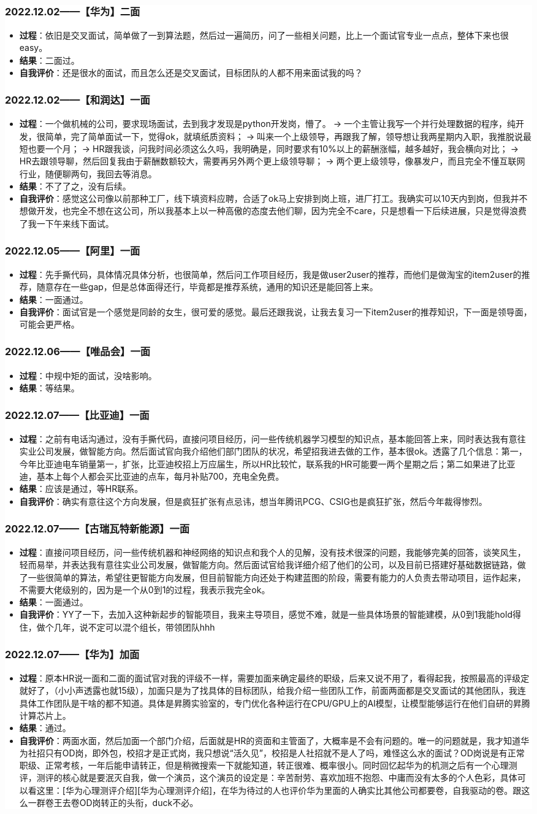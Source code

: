### 2022.12.02——【华为】二面
* **过程**：依旧是交叉面试，简单做了一到算法题，然后过一遍简历，问了一些相关问题，比上一个面试官专业一点点，整体下来也很easy。
* **结果**：二面过。
* **自我评价**：还是很水的面试，而且怎么还是交叉面试，目标团队的人都不用来面试我的吗？

### 2022.12.02——【和润达】一面
* **过程**：一个做机械的公司，要求现场面试，去到我才发现是python开发岗，懵了。
-> 一个主管让我写一个并行处理数据的程序，纯开发，很简单，完了简单面试一下，觉得ok，就填纸质资料；
-> 叫来一个上级领导，再跟我了解，领导想让我两星期内入职，我推脱说最短也要一个月；
-> HR跟我谈，问我时间必须这么久吗，我明确是，同时要求有10%以上的薪酬涨幅，越多越好，我会横向对比；
-> HR去跟领导聊，然后回复我由于薪酬数额较大，需要再另外两个更上级领导聊；
-> 两个更上级领导，像暴发户，而且完全不懂互联网行业，随便聊两句，我回去等消息。
* **结果**：不了了之，没有后续。
* **自我评价**：感觉这公司像以前那种工厂，线下填资料应聘，合适了ok马上安排到岗上班，进厂打工。我确实可以10天内到岗，但我并不想做开发，也完全不想在这公司，所以我基本上以一种高傲的态度去他们聊，因为完全不care，只是想看一下后续进展，只是觉得浪费了我一下午来线下面试。

### 2022.12.05——【阿里】一面
* **过程**：先手撕代码，具体情况具体分析，也很简单，然后问工作项目经历，我是做user2user的推荐，而他们是做淘宝的item2user的推荐，随意存在一些gap，但是总体面得还行，毕竟都是推荐系统，通用的知识还是能回答上来。
* **结果**：一面通过。
* **自我评价**：面试官是一个感觉是同龄的女生，很可爱的感觉。最后还跟我说，让我去复习一下item2user的推荐知识，下一面是领导面，可能会更严格。

### 2022.12.06——【唯品会】一面
* **过程**：中规中矩的面试，没啥影响。
* **结果**：等结果。

### 2022.12.07——【比亚迪】一面
* **过程**：之前有电话沟通过，没有手撕代码，直接问项目经历，问一些传统机器学习模型的知识点，基本能回答上来，同时表达我有意往实业公司发展，做智能方向。然后面试官向我介绍他们部门团队的状况，希望招我进去做的工作，基本很ok。透露了几个信息：第一，今年比亚迪电车销量第一，扩张，比亚迪校招上万应届生，所以HR比较忙，联系我的HR可能要一两个星期之后；第二如果进了比亚迪，基本上每个人都会买比亚迪的点车，每月补贴700，充电全免费。
* **结果**：应该是通过，等HR联系。
* **自我评价**：确实有意往这个方向发展，但是疯狂扩张有点忌讳，想当年腾讯PCG、CSIG也是疯狂扩张，然后今年裁得惨烈。

### 2022.12.07——【古瑞瓦特新能源】一面
* **过程**：直接问项目经历，问一些传统机器和神经网络的知识点和我个人的见解，没有技术很深的问题，我能够完美的回答，谈笑风生，轻而易举，并表达我有意往实业公司发展，做智能方向。然后面试官给我详细介绍了他们的公司，以及目前已搭建好基础数据链路，做了一些很简单的算法，希望往更智能方向发展，但目前智能方向还处于构建蓝图的阶段，需要有能力的人负责去带动项目，运作起来，不需要大佬级别的，因为是一个从0到1的过程，我表示我完全ok。
* **结果**：一面通过。
* **自我评价**：YY了一下，去加入这种新起步的智能项目，我来主导项目，感觉不难，就是一些具体场景的智能建模，从0到1我能hold得住，做个几年，说不定可以混个组长，带领团队hhh

### 2022.12.07——【华为】加面
* **过程**：原本HR说一面和二面的面试官对我的评级不一样，需要加面来确定最终的职级，后来又说不用了，看得起我，按照最高的评级定就好了，（小小声透露也就15级），加面只是为了找具体的目标团队，给我介绍一些团队工作，前面两面都是交叉面试的其他团队，我连具体工作团队是干啥的都不知道。具体是昇腾实验室的，专门优化各种运行在CPU/GPU上的AI模型，让模型能够运行在他们自研的昇腾计算芯片上。
* **结果**：通过。
* **自我评价**：两面水面，然后加面一个部门介绍，后面就是HR的资面和主管面了，大概率是不会有问题的。唯一的问题就是，我才知道华为社招只有OD岗，即外包，校招才是正式岗，我只想说“活久见”，校招是人社招就不是人了吗，难怪这么水的面试？OD岗说是有正常职级、正常考核，一年后能申请转正，但是稍微搜索一下就能知道，转正很难、概率很小。同时回忆起华为的机测之后有一个心理测评，测评的核心就是要泯灭自我，做一个演员，这个演员的设定是：辛苦耐劳、喜欢加班不抱怨、中庸而没有太多的个人色彩，具体可以看这里：[华为心理测评介绍][华为心理测评介绍]，在华为待过的人也评价华为里面的人确实比其他公司都要卷，自我驱动的卷。跟这么一群卷王去卷OD岗转正的头衔，duck不必。
